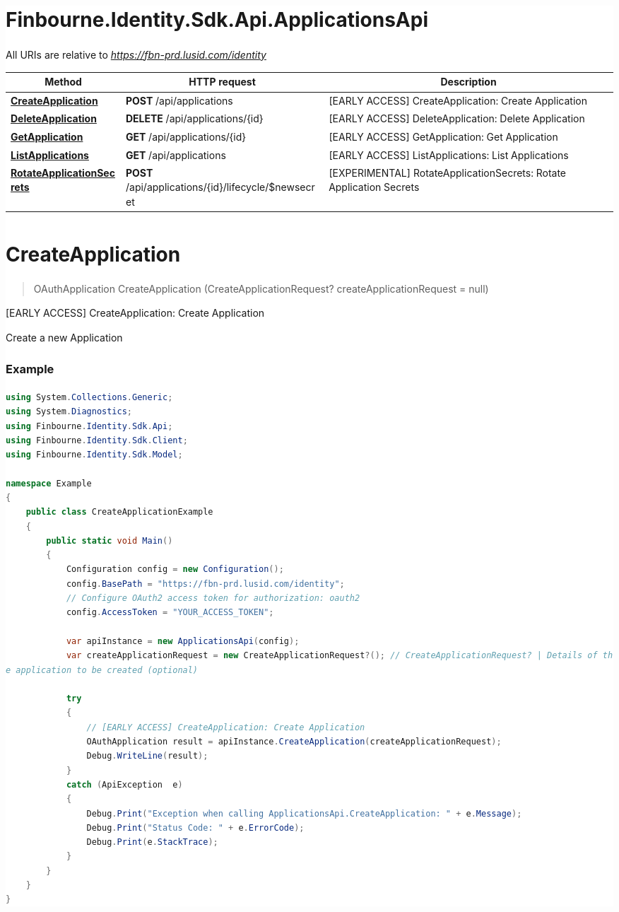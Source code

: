 # Finbourne.Identity.Sdk.Api.ApplicationsApi

All URIs are relative to *https://fbn-prd.lusid.com/identity*

| Method | HTTP request | Description |
|--------|--------------|-------------|
| [**CreateApplication**](ApplicationsApi.md#createapplication) | **POST** /api/applications | [EARLY ACCESS] CreateApplication: Create Application |
| [**DeleteApplication**](ApplicationsApi.md#deleteapplication) | **DELETE** /api/applications/{id} | [EARLY ACCESS] DeleteApplication: Delete Application |
| [**GetApplication**](ApplicationsApi.md#getapplication) | **GET** /api/applications/{id} | [EARLY ACCESS] GetApplication: Get Application |
| [**ListApplications**](ApplicationsApi.md#listapplications) | **GET** /api/applications | [EARLY ACCESS] ListApplications: List Applications |
| [**RotateApplicationSecrets**](ApplicationsApi.md#rotateapplicationsecrets) | **POST** /api/applications/{id}/lifecycle/$newsecret | [EXPERIMENTAL] RotateApplicationSecrets: Rotate Application Secrets |

<a id="createapplication"></a>
# **CreateApplication**
> OAuthApplication CreateApplication (CreateApplicationRequest? createApplicationRequest = null)

[EARLY ACCESS] CreateApplication: Create Application

Create a new Application

### Example
```csharp
using System.Collections.Generic;
using System.Diagnostics;
using Finbourne.Identity.Sdk.Api;
using Finbourne.Identity.Sdk.Client;
using Finbourne.Identity.Sdk.Model;

namespace Example
{
    public class CreateApplicationExample
    {
        public static void Main()
        {
            Configuration config = new Configuration();
            config.BasePath = "https://fbn-prd.lusid.com/identity";
            // Configure OAuth2 access token for authorization: oauth2
            config.AccessToken = "YOUR_ACCESS_TOKEN";

            var apiInstance = new ApplicationsApi(config);
            var createApplicationRequest = new CreateApplicationRequest?(); // CreateApplicationRequest? | Details of the application to be created (optional) 

            try
            {
                // [EARLY ACCESS] CreateApplication: Create Application
                OAuthApplication result = apiInstance.CreateApplication(createApplicationRequest);
                Debug.WriteLine(result);
            }
            catch (ApiException  e)
            {
                Debug.Print("Exception when calling ApplicationsApi.CreateApplication: " + e.Message);
                Debug.Print("Status Code: " + e.ErrorCode);
                Debug.Print(e.StackTrace);
            }
        }
    }
}
```